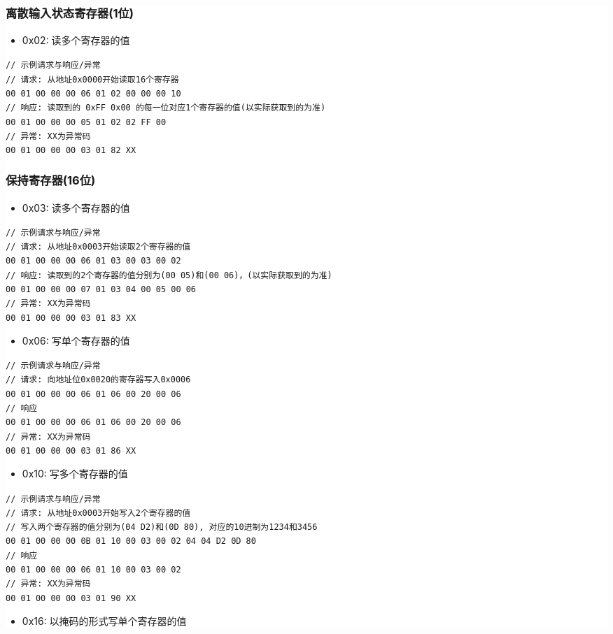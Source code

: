 

### 离散输⼊状态寄存器(1位)

* 0x02: 读多个寄存器的值

```
// ⽰例请求与响应/异常
// 请求: 从地址0x0000开始读取16个寄存器
00 01 00 00 00 06 01 02 00 00 00 10
// 响应: 读取到的 0xFF 0x00 的每⼀位对应1个寄存器的值(以实际获取到的为准)
00 01 00 00 00 05 01 02 02 FF 00
// 异常: XX为异常码
00 01 00 00 00 03 01 82 XX
```



### 保持寄存器(16位)

* 0x03: 读多个寄存器的值

```
// ⽰例请求与响应/异常
// 请求: 从地址0x0003开始读取2个寄存器的值
00 01 00 00 00 06 01 03 00 03 00 02
// 响应: 读取到的2个寄存器的值分别为(00 05)和(00 06)，(以实际获取到的为准)
00 01 00 00 00 07 01 03 04 00 05 00 06
// 异常: XX为异常码
00 01 00 00 00 03 01 83 XX
```

* 0x06: 写单个寄存器的值

```
// ⽰例请求与响应/异常
// 请求: 向地址位0x0020的寄存器写⼊0x0006
00 01 00 00 00 06 01 06 00 20 00 06
// 响应
00 01 00 00 00 06 01 06 00 20 00 06
// 异常: XX为异常码
00 01 00 00 00 03 01 86 XX
```

* 0x10: 写多个寄存器的值

```
// ⽰例请求与响应/异常
// 请求: 从地址0x0003开始写⼊2个寄存器的值
// 写⼊两个寄存器的值分别为(04 D2)和(0D 80), 对应的10进制为1234和3456
00 01 00 00 00 0B 01 10 00 03 00 02 04 04 D2 0D 80
// 响应
00 01 00 00 00 06 01 10 00 03 00 02
// 异常: XX为异常码
00 01 00 00 00 03 01 90 XX
```

* 0x16: 以掩码的形式写单个寄存器的值
